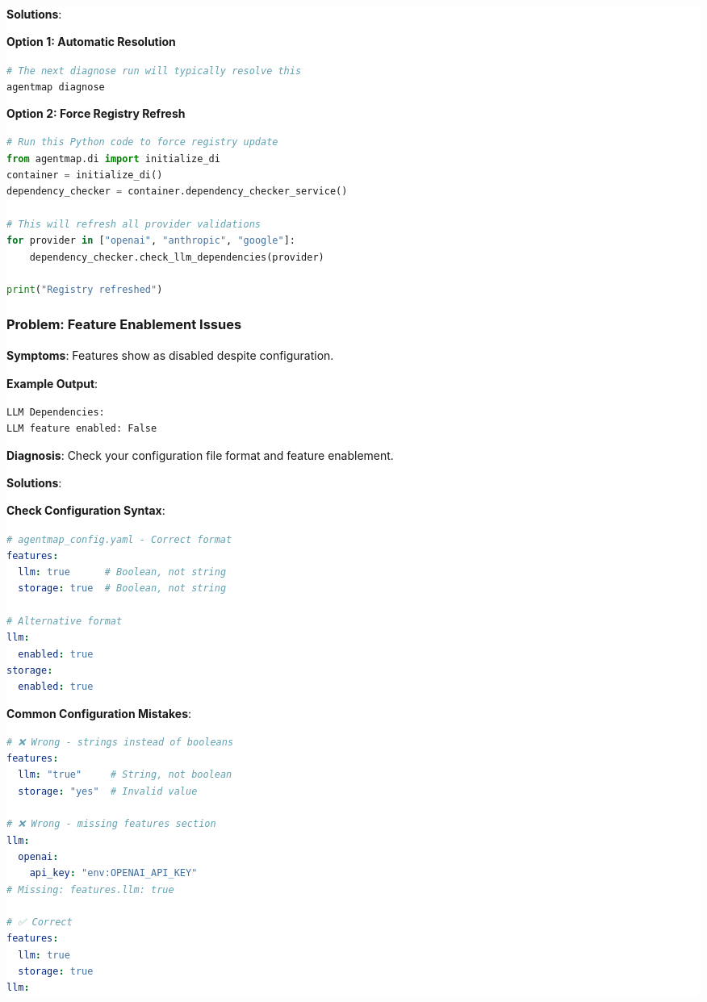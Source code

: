 **Solutions**:

**Option 1: Automatic Resolution**
```bash
# The next diagnose run will typically resolve this
agentmap diagnose
```

**Option 2: Force Registry Refresh**
```python
# Run this Python code to force registry update
from agentmap.di import initialize_di
container = initialize_di()
dependency_checker = container.dependency_checker_service()

# This will refresh all provider validations
for provider in ["openai", "anthropic", "google"]:
    dependency_checker.check_llm_dependencies(provider)

print("Registry refreshed")
```

### Problem: Feature Enablement Issues

**Symptoms**: Features show as disabled despite configuration.

**Example Output**:
```
LLM Dependencies:
LLM feature enabled: False
```

**Diagnosis**:
Check your configuration file format and feature enablement.

**Solutions**:

**Check Configuration Syntax**:
```yaml
# agentmap_config.yaml - Correct format
features:
  llm: true      # Boolean, not string
  storage: true  # Boolean, not string

# Alternative format
llm:
  enabled: true
storage:
  enabled: true
```

**Common Configuration Mistakes**:
```yaml
# ❌ Wrong - strings instead of booleans
features:
  llm: "true"     # String, not boolean
  storage: "yes"  # Invalid value

# ❌ Wrong - missing features section
llm:
  openai:
    api_key: "env:OPENAI_API_KEY"
# Missing: features.llm: true

# ✅ Correct
features:
  llm: true
  storage: true
llm:
```